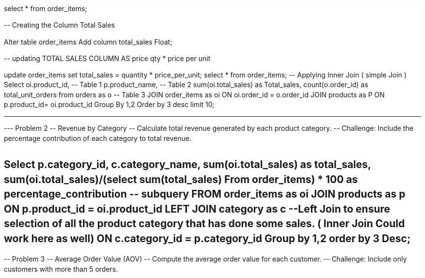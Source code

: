 select * from order_items;

-- Creating the Column Total Sales

Alter table order_items
Add column total_sales Float;

-- updating TOTAL SALES COLUMN AS price qty * price per unit 

update order_items
set total_sales = quantity * price_per_unit;
select * from order_items;
-- Applying Inner Join ( simple Join )
Select
oi.product_id, -- Table 1
p.product_name, -- Table 2
sum(oi.total_sales) as Total_sales,
count(o.order_id) as total_unit_orders
from orders as o -- Table 3
JOIN 
order_items as oi
ON oi.order_id = o.order_id
JOIN
products as P
ON p.product_id= oi.product_id
Group By 1,2
Order by 3 desc
limit 10;

--------------------------------------------------------------------
--- Problem 2 
-- Revenue by Category
-- Calculate total revenue generated by each product category.
-- Challenge: Include the percentage contribution of each category to total revenue.

Select p.category_id,
c.category_name,
sum(oi.total_sales) as total_sales,
sum(oi.total_sales)/(select sum(total_sales) From order_items) * 100 as percentage_contribution -- subquery
FROM order_items as oi
JOIN
products as p
ON p.product_id = oi.product_id
LEFT JOIN category as c --Left Join to ensure selection of all the product category that has done some sales. ( Inner Join Could work here as well)
ON c.category_id = p.category_id
Group by 1,2
order by 3 Desc;
-------------------------------------------------------------------------------
-- Problem 3
-- Average Order Value (AOV)
-- Compute the average order value for each customer.
-- Challenge: Include only customers with more than 5 orders.
